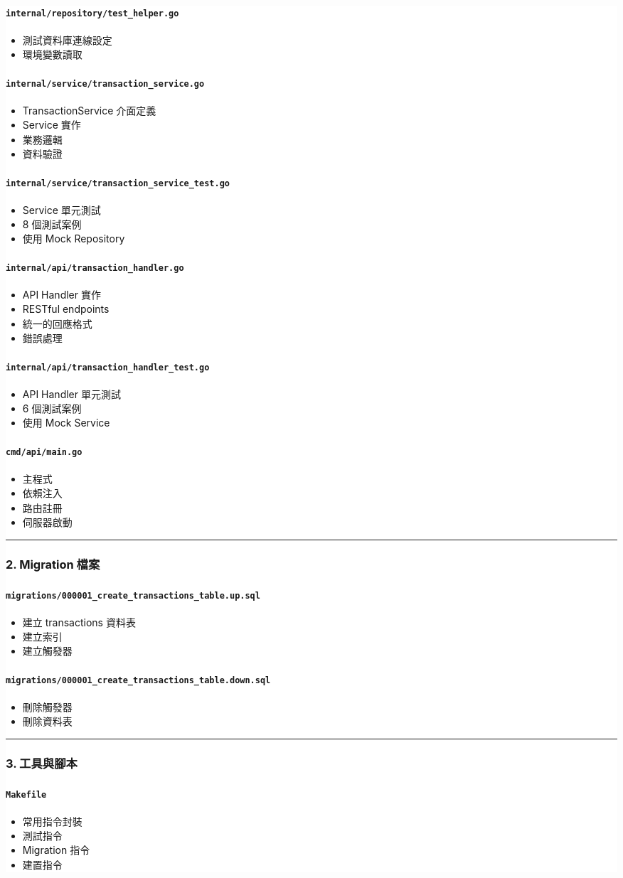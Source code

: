 #### `internal/repository/test_helper.go`
- 測試資料庫連線設定
- 環境變數讀取

#### `internal/service/transaction_service.go`
- TransactionService 介面定義
- Service 實作
- 業務邏輯
- 資料驗證

#### `internal/service/transaction_service_test.go`
- Service 單元測試
- 8 個測試案例
- 使用 Mock Repository

#### `internal/api/transaction_handler.go`
- API Handler 實作
- RESTful endpoints
- 統一的回應格式
- 錯誤處理

#### `internal/api/transaction_handler_test.go`
- API Handler 單元測試
- 6 個測試案例
- 使用 Mock Service

#### `cmd/api/main.go`
- 主程式
- 依賴注入
- 路由註冊
- 伺服器啟動

---

### 2. Migration 檔案

#### `migrations/000001_create_transactions_table.up.sql`
- 建立 transactions 資料表
- 建立索引
- 建立觸發器

#### `migrations/000001_create_transactions_table.down.sql`
- 刪除觸發器
- 刪除資料表

---

### 3. 工具與腳本

#### `Makefile`
- 常用指令封裝
- 測試指令
- Migration 指令
- 建置指令

